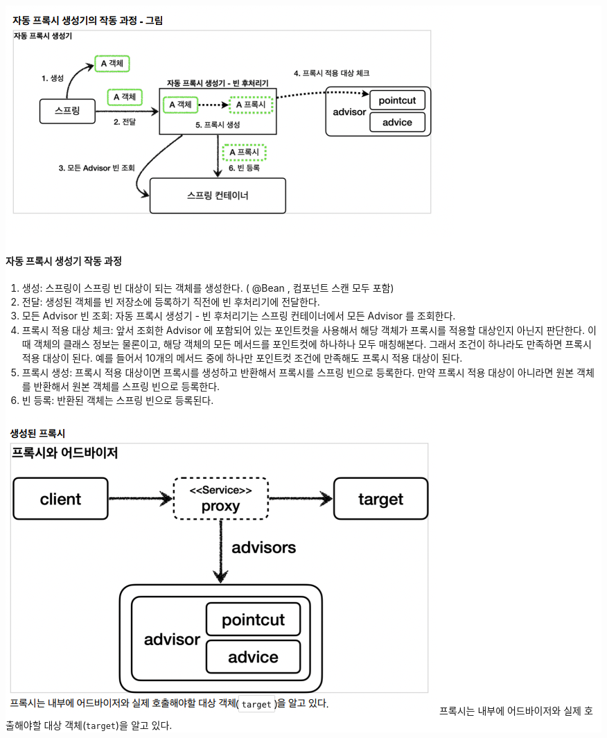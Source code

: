   ![자동프록시생성기.png](자동프록시생성기.png)

#### 자동 프록시 생성기 작동 과정
1. 생성: 스프링이 스프링 빈 대상이 되는 객체를 생성한다. ( @Bean , 컴포넌트 스캔 모두 포함)
2. 전달: 생성된 객체를 빈 저장소에 등록하기 직전에 빈 후처리기에 전달한다.
3. 모든 Advisor 빈 조회: 자동 프록시 생성기 - 빈 후처리기는 스프링 컨테이너에서 모든 Advisor 를
   조회한다.
4. 프록시 적용 대상 체크: 앞서 조회한 Advisor 에 포함되어 있는 포인트컷을 사용해서 해당 객체가
   프록시를 적용할 대상인지 아닌지 판단한다. 이때 객체의 클래스 정보는 물론이고, 해당 객체의 모든
   메서드를 포인트컷에 하나하나 모두 매칭해본다. 그래서 조건이 하나라도 만족하면 프록시 적용 대상이
   된다. 예를 들어서 10개의 메서드 중에 하나만 포인트컷 조건에 만족해도 프록시 적용 대상이 된다.
5. 프록시 생성: 프록시 적용 대상이면 프록시를 생성하고 반환해서 프록시를 스프링 빈으로 등록한다. 만약
   프록시 적용 대상이 아니라면 원본 객체를 반환해서 원본 객체를 스프링 빈으로 등록한다.
6. 빈 등록: 반환된 객체는 스프링 빈으로 등록된다.

![](프록시와어드바이저.png)
프록시는 내부에 어드바이저와 실제 호출해야할 대상 객체(`target`)을 알고 있다.
